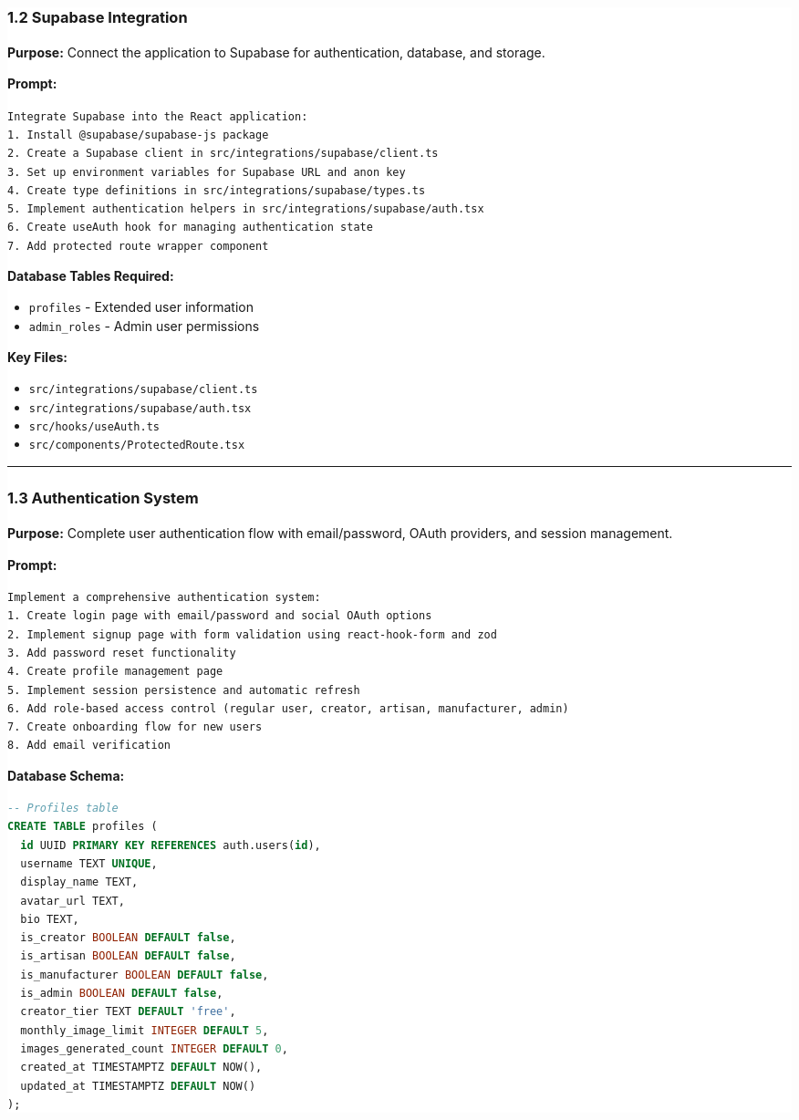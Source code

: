 
### 1.2 Supabase Integration

**Purpose:** Connect the application to Supabase for authentication, database, and storage.

**Prompt:**
```
Integrate Supabase into the React application:
1. Install @supabase/supabase-js package
2. Create a Supabase client in src/integrations/supabase/client.ts
3. Set up environment variables for Supabase URL and anon key
4. Create type definitions in src/integrations/supabase/types.ts
5. Implement authentication helpers in src/integrations/supabase/auth.tsx
6. Create useAuth hook for managing authentication state
7. Add protected route wrapper component
```

**Database Tables Required:**
- `profiles` - Extended user information
- `admin_roles` - Admin user permissions

**Key Files:**
- `src/integrations/supabase/client.ts`
- `src/integrations/supabase/auth.tsx`
- `src/hooks/useAuth.ts`
- `src/components/ProtectedRoute.tsx`

---

### 1.3 Authentication System

**Purpose:** Complete user authentication flow with email/password, OAuth providers, and session management.

**Prompt:**
```
Implement a comprehensive authentication system:
1. Create login page with email/password and social OAuth options
2. Implement signup page with form validation using react-hook-form and zod
3. Add password reset functionality
4. Create profile management page
5. Implement session persistence and automatic refresh
6. Add role-based access control (regular user, creator, artisan, manufacturer, admin)
7. Create onboarding flow for new users
8. Add email verification
```

**Database Schema:**
```sql
-- Profiles table
CREATE TABLE profiles (
  id UUID PRIMARY KEY REFERENCES auth.users(id),
  username TEXT UNIQUE,
  display_name TEXT,
  avatar_url TEXT,
  bio TEXT,
  is_creator BOOLEAN DEFAULT false,
  is_artisan BOOLEAN DEFAULT false,
  is_manufacturer BOOLEAN DEFAULT false,
  is_admin BOOLEAN DEFAULT false,
  creator_tier TEXT DEFAULT 'free',
  monthly_image_limit INTEGER DEFAULT 5,
  images_generated_count INTEGER DEFAULT 0,
  created_at TIMESTAMPTZ DEFAULT NOW(),
  updated_at TIMESTAMPTZ DEFAULT NOW()
);

```